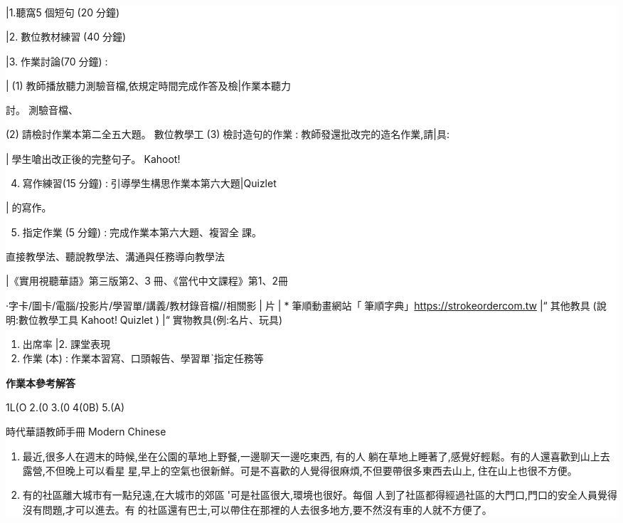 |1.聽窩5 個短句 (20 分鐘)

|2. 數位教材練習 (40 分鐘)

|3. 作業討論(70 分鐘) :

| (1) 教師播放聽力測驗音檔,依規定時間完成作答及檢|作業本聽力

討。                                  測驗音檔、

(2) 請檢討作業本第二全五大題。          數位教學工
(3) 檢討造句的作業 : 教師發還批改完的造名作業,請|具:

|   學生嗆出改正後的完整句子。          Kahoot!

4. 寫作練習(15 分鐘) : 引導學生構思作業本第六大題|Quizlet

| 的寫作。

5. 指定作業 (5 分鐘) : 完成作業本第六大題、複習全
課。

直接教學法、聽說教學法、溝通與任務導向教學法

|《實用視聽華語》第三版第2、3 冊、《當代中文課程》第1、2冊

‧字卡/圖卡/電腦/投影片/學習單/講義/教材錄音檔//相關影
| 片
| * 筆順動畫網站「 筆順字典」https://strokeordercom.tw
|“ 其他教具 (說明:數位教學工具 Kahoot! Quizlet )
|“ 實物教具(例:名片、玩具)
1. 出席率
|2. 課堂表現
3. 作業 (本) : 作業本習寫、口頭報告、學習單ˋ指定任務等

**作業本參考解答**

1L(O 2.(0 3.(0 4(0B) 5.(A)

時代華語教師手冊
Modern Chinese

1. 最近,很多人在週末的時候,坐在公園的草地上野餐,一邊聊天一邊吃東西, 有的人
躺在草地上睡著了,感覺好輕鬆。有的人還喜歡到山上去露營,不但晚上可以看星
星,早上的空氣也很新鮮。可是不喜歡的人覺得很麻煩,不但要帶很多東西去山上,
住在山上也很不方便。

2. 有的社區離大城市有一點兒遠,在大城市的郊區 '可是社區很大,環境也很好。每個
人到了社區都得經過社區的大門口,門口的安全人員覺得沒有問題,才可以進去。有
的社區還有巴士,可以帶住在那裡的人去很多地方,要不然沒有車的人就不方便了。
